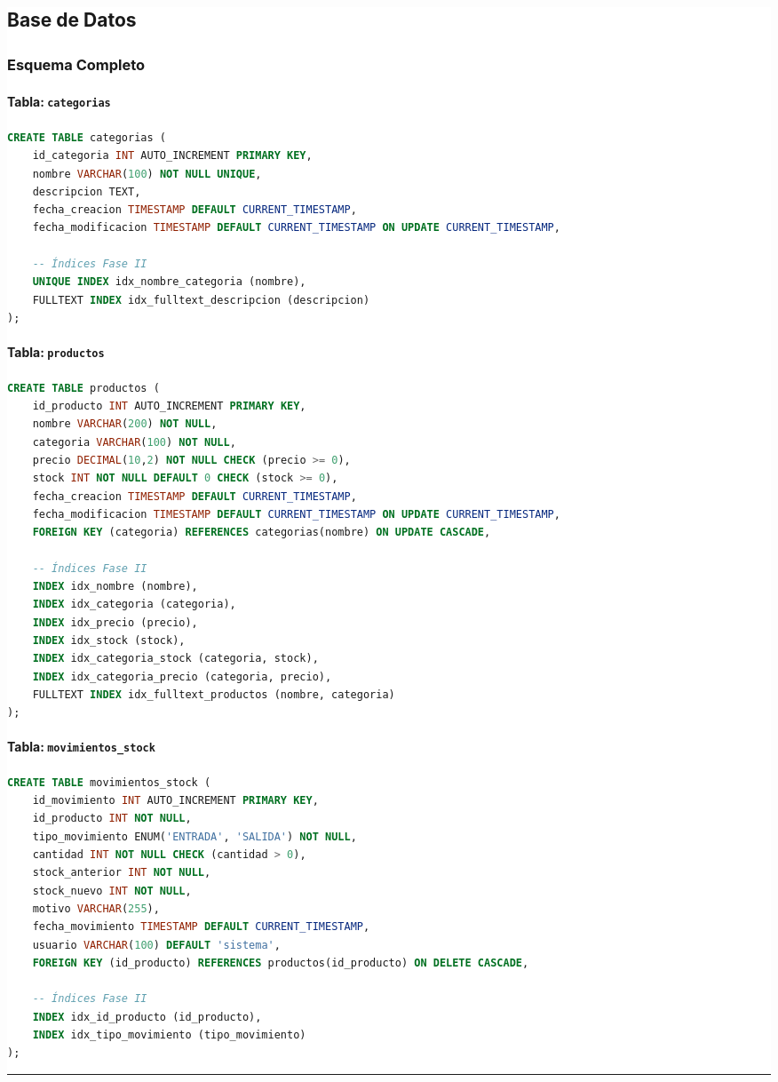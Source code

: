 
## Base de Datos

### Esquema Completo

#### Tabla: `categorias`
```sql
CREATE TABLE categorias (
    id_categoria INT AUTO_INCREMENT PRIMARY KEY,
    nombre VARCHAR(100) NOT NULL UNIQUE,
    descripcion TEXT,
    fecha_creacion TIMESTAMP DEFAULT CURRENT_TIMESTAMP,
    fecha_modificacion TIMESTAMP DEFAULT CURRENT_TIMESTAMP ON UPDATE CURRENT_TIMESTAMP,

    -- Índices Fase II
    UNIQUE INDEX idx_nombre_categoria (nombre),
    FULLTEXT INDEX idx_fulltext_descripcion (descripcion)
);
```

#### Tabla: `productos`
```sql
CREATE TABLE productos (
    id_producto INT AUTO_INCREMENT PRIMARY KEY,
    nombre VARCHAR(200) NOT NULL,
    categoria VARCHAR(100) NOT NULL,
    precio DECIMAL(10,2) NOT NULL CHECK (precio >= 0),
    stock INT NOT NULL DEFAULT 0 CHECK (stock >= 0),
    fecha_creacion TIMESTAMP DEFAULT CURRENT_TIMESTAMP,
    fecha_modificacion TIMESTAMP DEFAULT CURRENT_TIMESTAMP ON UPDATE CURRENT_TIMESTAMP,
    FOREIGN KEY (categoria) REFERENCES categorias(nombre) ON UPDATE CASCADE,

    -- Índices Fase II
    INDEX idx_nombre (nombre),
    INDEX idx_categoria (categoria),
    INDEX idx_precio (precio),
    INDEX idx_stock (stock),
    INDEX idx_categoria_stock (categoria, stock),
    INDEX idx_categoria_precio (categoria, precio),
    FULLTEXT INDEX idx_fulltext_productos (nombre, categoria)
);
```

#### Tabla: `movimientos_stock`
```sql
CREATE TABLE movimientos_stock (
    id_movimiento INT AUTO_INCREMENT PRIMARY KEY,
    id_producto INT NOT NULL,
    tipo_movimiento ENUM('ENTRADA', 'SALIDA') NOT NULL,
    cantidad INT NOT NULL CHECK (cantidad > 0),
    stock_anterior INT NOT NULL,
    stock_nuevo INT NOT NULL,
    motivo VARCHAR(255),
    fecha_movimiento TIMESTAMP DEFAULT CURRENT_TIMESTAMP,
    usuario VARCHAR(100) DEFAULT 'sistema',
    FOREIGN KEY (id_producto) REFERENCES productos(id_producto) ON DELETE CASCADE,

    -- Índices Fase II
    INDEX idx_id_producto (id_producto),
    INDEX idx_tipo_movimiento (tipo_movimiento)
);
```

---